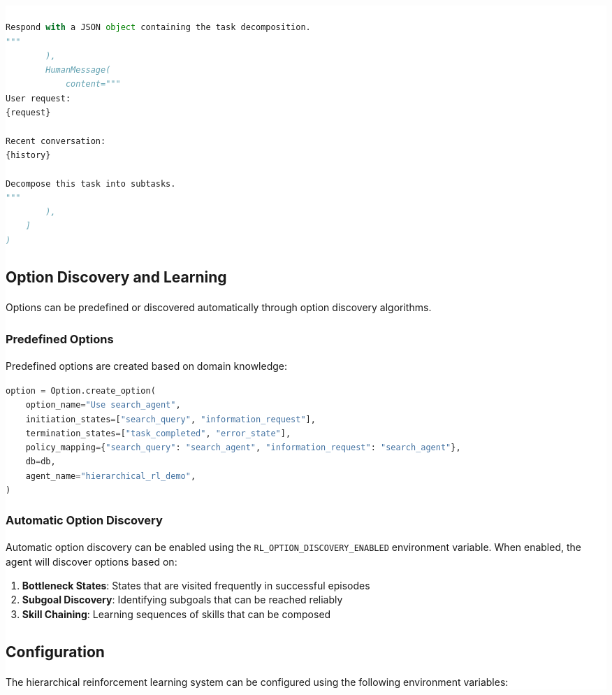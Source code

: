 ```python

Respond with a JSON object containing the task decomposition.
"""
        ),
        HumanMessage(
            content="""
User request:
{request}

Recent conversation:
{history}

Decompose this task into subtasks.
"""
        ),
    ]
)
```

## Option Discovery and Learning

Options can be predefined or discovered automatically through option discovery algorithms.

### Predefined Options

Predefined options are created based on domain knowledge:

```python
option = Option.create_option(
    option_name="Use search_agent",
    initiation_states=["search_query", "information_request"],
    termination_states=["task_completed", "error_state"],
    policy_mapping={"search_query": "search_agent", "information_request": "search_agent"},
    db=db,
    agent_name="hierarchical_rl_demo",
)
```

### Automatic Option Discovery

Automatic option discovery can be enabled using the `RL_OPTION_DISCOVERY_ENABLED` environment variable. When enabled, the agent will discover options based on:

1. **Bottleneck States**: States that are visited frequently in successful episodes
2. **Subgoal Discovery**: Identifying subgoals that can be reached reliably
3. **Skill Chaining**: Learning sequences of skills that can be composed

## Configuration

The hierarchical reinforcement learning system can be configured using the following environment variables:
